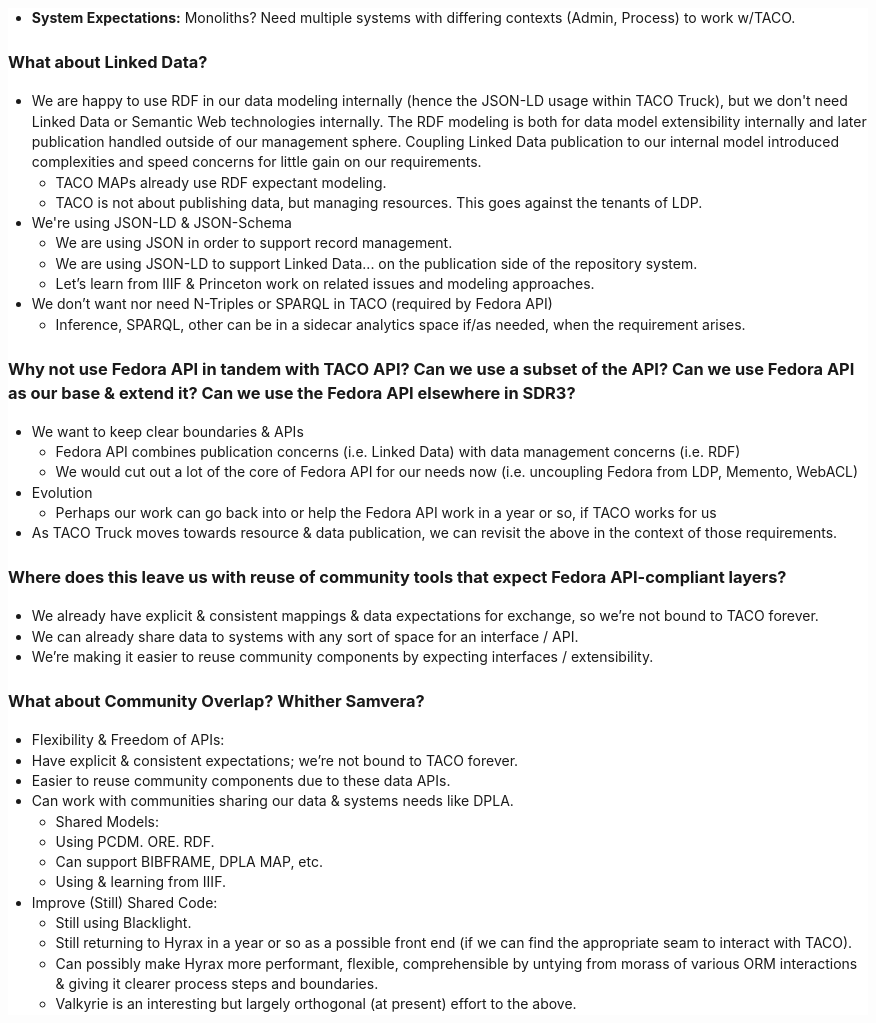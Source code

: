 * **System Expectations:** Monoliths? Need multiple systems with differing contexts (Admin, Process) to work w/TACO.

### What about Linked Data?
* We are happy to use RDF in our data modeling internally (hence the JSON-LD usage within TACO Truck), but we don't need Linked Data or Semantic Web technologies internally. The RDF modeling is both for data model extensibility internally and later publication handled outside of our management sphere. Coupling Linked Data publication to our internal model introduced complexities and speed concerns for little gain on our requirements.
  * TACO MAPs already use RDF expectant modeling.
  * TACO is not about publishing data, but managing resources. This goes against the tenants of LDP.
* We're using JSON-LD & JSON-Schema
  * We are using JSON in order to support record management.
  * We are using JSON-LD to support Linked Data... on the publication side of the repository system.
  * Let’s learn from IIIF & Princeton work on related issues and modeling approaches.
* We don’t want nor need N-Triples or SPARQL in TACO (required by Fedora API)
  * Inference, SPARQL, other can be in a sidecar analytics space if/as needed, when the requirement arises.

### Why not use Fedora API in tandem with TACO API? Can we use a subset of the API? Can we use Fedora API as our base & extend it? Can we use the Fedora API elsewhere in SDR3?

* We want to keep clear boundaries & APIs
  * Fedora API combines publication concerns (i.e. Linked Data) with data management concerns (i.e. RDF)
  * We would cut out a lot of the core of Fedora API for our needs now (i.e. uncoupling Fedora from LDP, Memento, WebACL)
* Evolution
  * Perhaps our work can go back into or help the Fedora API work in a year or so, if TACO works for us
* As TACO Truck moves towards resource & data publication, we can revisit the above in the context of those requirements.

### Where does this leave us with reuse of community tools that expect Fedora API-compliant layers?
* We already have explicit & consistent mappings & data expectations for exchange, so we’re not bound to TACO forever.
* We can already share data to systems with any sort of space for an interface / API.
* We’re making it easier to reuse community components by expecting interfaces / extensibility.

### What about Community Overlap? Whither Samvera?
* Flexibility & Freedom of APIs:
* Have explicit & consistent expectations; we’re not bound to TACO forever.
* Easier to reuse community components due to these data APIs.
* Can work with communities sharing our data & systems needs like DPLA.
  * Shared Models:
  * Using PCDM. ORE. RDF.
  * Can support BIBFRAME, DPLA MAP, etc.
  * Using & learning from IIIF.
* Improve (Still) Shared Code:
  * Still using Blacklight.
  * Still returning to Hyrax in a year or so as a possible front end (if we can find the appropriate seam to interact with TACO).
  * Can possibly make Hyrax more performant, flexible, comprehensible by untying from morass of various ORM interactions & giving it clearer process steps and boundaries.
  * Valkyrie is an interesting but largely orthogonal (at present) effort to the above.
